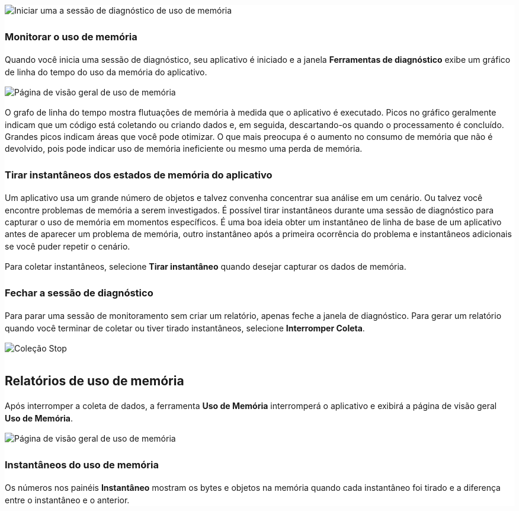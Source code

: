    ![Iniciar uma a sessão de diagnóstico de uso de memória](../profiling/media/memuse_start_diagnosticssession.png "Iniciar uma a sessão de diagnóstico de uso de memória")

### <a name="monitor-memory-use"></a>Monitorar o uso de memória

Quando você inicia uma sessão de diagnóstico, seu aplicativo é iniciado e a janela **Ferramentas de diagnóstico** exibe um gráfico de linha do tempo do uso da memória do aplicativo.

![Página de visão geral de uso de memória](../profiling/media/memuse__reportoverview.png "MEMUSE__ReportOverview")

O grafo de linha do tempo mostra flutuações de memória à medida que o aplicativo é executado. Picos no gráfico geralmente indicam que um código está coletando ou criando dados e, em seguida, descartando-os quando o processamento é concluído. Grandes picos indicam áreas que você pode otimizar. O que mais preocupa é o aumento no consumo de memória que não é devolvido, pois pode indicar uso de memória ineficiente ou mesmo uma perda de memória.

### <a name="take-snapshots-of-app-memory-states"></a>Tirar instantâneos dos estados de memória do aplicativo

Um aplicativo usa um grande número de objetos e talvez convenha concentrar sua análise em um cenário. Ou talvez você encontre problemas de memória a serem investigados. É possível tirar instantâneos durante uma sessão de diagnóstico para capturar o uso de memória em momentos específicos. É uma boa ideia obter um instantâneo de linha de base de um aplicativo antes de aparecer um problema de memória, outro instantâneo após a primeira ocorrência do problema e instantâneos adicionais se você puder repetir o cenário.

Para coletar instantâneos, selecione **Tirar instantâneo** quando desejar capturar os dados de memória.

### <a name="close-the-diagnostic-session"></a><a name="BKMK_Close_a_monitoring_session"></a> Fechar a sessão de diagnóstico

Para parar uma sessão de monitoramento sem criar um relatório, apenas feche a janela de diagnóstico. Para gerar um relatório quando você terminar de coletar ou tiver tirado instantâneos, selecione **Interromper Coleta**.

![Coleção Stop](../profiling/media/memuse__stopcollection.png "Coleção Stop")

## <a name="memory-usage-reports"></a>Relatórios de uso de memória

Após interromper a coleta de dados, a ferramenta **Uso de Memória** interromperá o aplicativo e exibirá a página de visão geral **Uso de Memória**.

![Página de visão geral de uso de memória](../profiling/media/memuse__reportoverview1.png "Página de visão geral de uso de memória")

### <a name="memory-usage-snapshots"></a><a name="BKMK_Memory_Usage_snapshot_views"></a> Instantâneos do uso de memória

Os números nos painéis **Instantâneo** mostram os bytes e objetos na memória quando cada instantâneo foi tirado e a diferença entre o instantâneo e o anterior.
